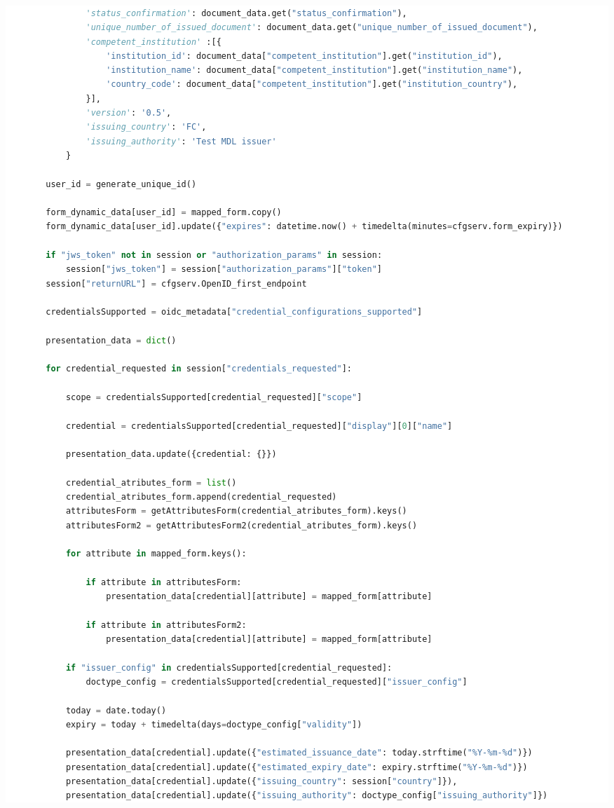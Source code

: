 ```python
                'status_confirmation': document_data.get("status_confirmation"),
                'unique_number_of_issued_document': document_data.get("unique_number_of_issued_document"),
                'competent_institution' :[{
                    'institution_id': document_data["competent_institution"].get("institution_id"),
                    'institution_name': document_data["competent_institution"].get("institution_name"),
                    'country_code': document_data["competent_institution"].get("institution_country"),
                }],
                'version': '0.5',
                'issuing_country': 'FC',
                'issuing_authority': 'Test MDL issuer'
            }

        user_id = generate_unique_id()

        form_dynamic_data[user_id] = mapped_form.copy()
        form_dynamic_data[user_id].update({"expires": datetime.now() + timedelta(minutes=cfgserv.form_expiry)})

        if "jws_token" not in session or "authorization_params" in session:
            session["jws_token"] = session["authorization_params"]["token"]
        session["returnURL"] = cfgserv.OpenID_first_endpoint

        credentialsSupported = oidc_metadata["credential_configurations_supported"]

        presentation_data = dict()

        for credential_requested in session["credentials_requested"]:

            scope = credentialsSupported[credential_requested]["scope"]

            credential = credentialsSupported[credential_requested]["display"][0]["name"]

            presentation_data.update({credential: {}})

            credential_atributes_form = list()
            credential_atributes_form.append(credential_requested)
            attributesForm = getAttributesForm(credential_atributes_form).keys()
            attributesForm2 = getAttributesForm2(credential_atributes_form).keys()

            for attribute in mapped_form.keys():

                if attribute in attributesForm:
                    presentation_data[credential][attribute] = mapped_form[attribute]

                if attribute in attributesForm2:
                    presentation_data[credential][attribute] = mapped_form[attribute]

            if "issuer_config" in credentialsSupported[credential_requested]:
                doctype_config = credentialsSupported[credential_requested]["issuer_config"]

            today = date.today()
            expiry = today + timedelta(days=doctype_config["validity"])

            presentation_data[credential].update({"estimated_issuance_date": today.strftime("%Y-%m-%d")})
            presentation_data[credential].update({"estimated_expiry_date": expiry.strftime("%Y-%m-%d")})
            presentation_data[credential].update({"issuing_country": session["country"]}),
            presentation_data[credential].update({"issuing_authority": doctype_config["issuing_authority"]})
```